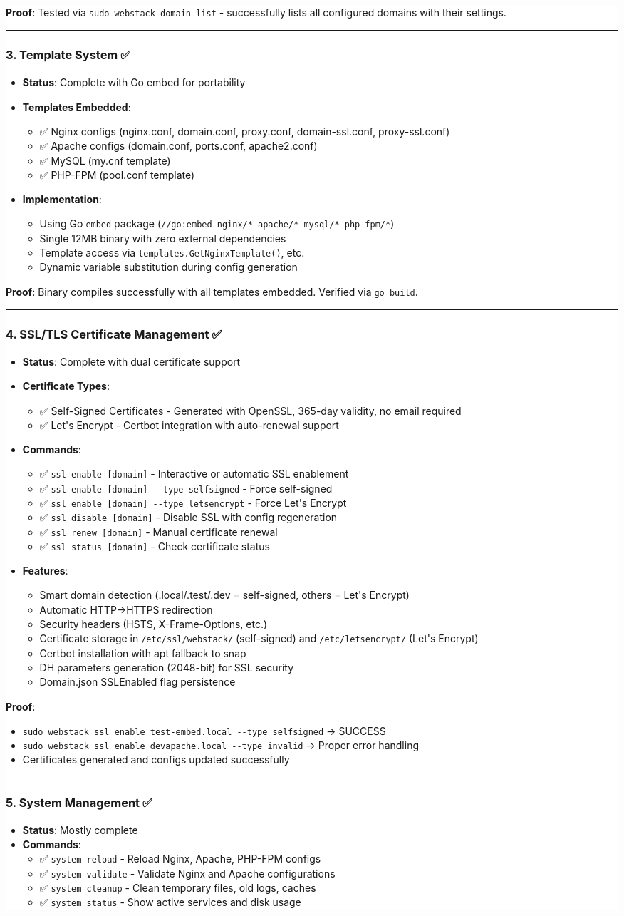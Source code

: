 **Proof**: Tested via `sudo webstack domain list` - successfully lists all configured domains with their settings.

---

### 3. **Template System** ✅
- **Status**: Complete with Go embed for portability
- **Templates Embedded**: 
  - ✅ Nginx configs (nginx.conf, domain.conf, proxy.conf, domain-ssl.conf, proxy-ssl.conf)
  - ✅ Apache configs (domain.conf, ports.conf, apache2.conf)
  - ✅ MySQL (my.cnf template)
  - ✅ PHP-FPM (pool.conf template)

- **Implementation**:
  - Using Go `embed` package (`//go:embed nginx/* apache/* mysql/* php-fpm/*`)
  - Single 12MB binary with zero external dependencies
  - Template access via `templates.GetNginxTemplate()`, etc.
  - Dynamic variable substitution during config generation

**Proof**: Binary compiles successfully with all templates embedded. Verified via `go build`.

---

### 4. **SSL/TLS Certificate Management** ✅
- **Status**: Complete with dual certificate support
- **Certificate Types**:
  - ✅ Self-Signed Certificates - Generated with OpenSSL, 365-day validity, no email required
  - ✅ Let's Encrypt - Certbot integration with auto-renewal support

- **Commands**:
  - ✅ `ssl enable [domain]` - Interactive or automatic SSL enablement
  - ✅ `ssl enable [domain] --type selfsigned` - Force self-signed
  - ✅ `ssl enable [domain] --type letsencrypt` - Force Let's Encrypt
  - ✅ `ssl disable [domain]` - Disable SSL with config regeneration
  - ✅ `ssl renew [domain]` - Manual certificate renewal
  - ✅ `ssl status [domain]` - Check certificate status

- **Features**:
  - Smart domain detection (.local/.test/.dev = self-signed, others = Let's Encrypt)
  - Automatic HTTP→HTTPS redirection
  - Security headers (HSTS, X-Frame-Options, etc.)
  - Certificate storage in `/etc/ssl/webstack/` (self-signed) and `/etc/letsencrypt/` (Let's Encrypt)
  - Certbot installation with apt fallback to snap
  - DH parameters generation (2048-bit) for SSL security
  - Domain.json SSLEnabled flag persistence

**Proof**: 
- `sudo webstack ssl enable test-embed.local --type selfsigned` → SUCCESS
- `sudo webstack ssl enable devapache.local --type invalid` → Proper error handling
- Certificates generated and configs updated successfully

---

### 5. **System Management** ✅
- **Status**: Mostly complete
- **Commands**:
  - ✅ `system reload` - Reload Nginx, Apache, PHP-FPM configs
  - ✅ `system validate` - Validate Nginx and Apache configurations
  - ✅ `system cleanup` - Clean temporary files, old logs, caches
  - ✅ `system status` - Show active services and disk usage
